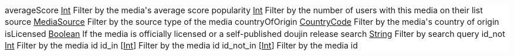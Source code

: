</tr>
<tr>
<td colspan="2" align="right" valign="top">averageScore</td>
<td valign="top"><a href="/reference/scalar/int">Int</a></td>
<td>
Filter by the media's average score
</td>
</tr>
<tr>
<td colspan="2" align="right" valign="top">popularity</td>
<td valign="top"><a href="/reference/scalar/int">Int</a></td>
<td>
Filter by the number of users with this media on their list
</td>
</tr>
<tr>
<td colspan="2" align="right" valign="top">source</td>
<td valign="top"><a href="/reference/enum/mediasource">MediaSource</a></td>
<td>
Filter by the source type of the media
</td>
</tr>
<tr>
<td colspan="2" align="right" valign="top">countryOfOrigin</td>
<td valign="top"><a href="/reference/scalar/countrycode">CountryCode</a></td>
<td>
Filter by the media's country of origin
</td>
</tr>
<tr>
<td colspan="2" align="right" valign="top">isLicensed</td>
<td valign="top"><a href="/reference/scalar/boolean">Boolean</a></td>
<td>
If the media is officially licensed or a self-published doujin release
</td>
</tr>
<tr>
<td colspan="2" align="right" valign="top">search</td>
<td valign="top"><a href="/reference/scalar/string">String</a></td>
<td>
Filter by search query
</td>
</tr>
<tr>
<td colspan="2" align="right" valign="top">id_not</td>
<td valign="top"><a href="/reference/scalar/int">Int</a></td>
<td>
Filter by the media id
</td>
</tr>
<tr>
<td colspan="2" align="right" valign="top">id_in</td>
<td valign="top">[<a href="/reference/scalar/int">Int</a>]</td>
<td>
Filter by the media id
</td>
</tr>
<tr>
<td colspan="2" align="right" valign="top">id_not_in</td>
<td valign="top">[<a href="/reference/scalar/int">Int</a>]</td>
<td>
Filter by the media id
</td>
</tr>